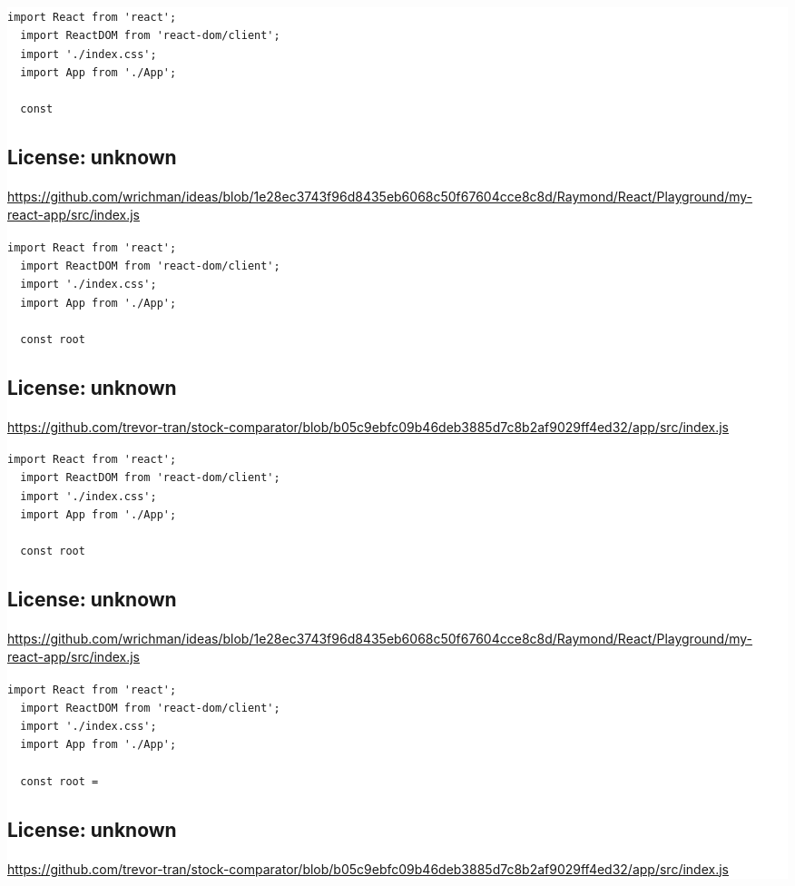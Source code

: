 ```
import React from 'react';
  import ReactDOM from 'react-dom/client';
  import './index.css';
  import App from './App';

  const
```


## License: unknown
https://github.com/wrichman/ideas/blob/1e28ec3743f96d8435eb6068c50f67604cce8c8d/Raymond/React/Playground/my-react-app/src/index.js

```
import React from 'react';
  import ReactDOM from 'react-dom/client';
  import './index.css';
  import App from './App';

  const root
```


## License: unknown
https://github.com/trevor-tran/stock-comparator/blob/b05c9ebfc09b46deb3885d7c8b2af9029ff4ed32/app/src/index.js

```
import React from 'react';
  import ReactDOM from 'react-dom/client';
  import './index.css';
  import App from './App';

  const root
```


## License: unknown
https://github.com/wrichman/ideas/blob/1e28ec3743f96d8435eb6068c50f67604cce8c8d/Raymond/React/Playground/my-react-app/src/index.js

```
import React from 'react';
  import ReactDOM from 'react-dom/client';
  import './index.css';
  import App from './App';

  const root =
```


## License: unknown
https://github.com/trevor-tran/stock-comparator/blob/b05c9ebfc09b46deb3885d7c8b2af9029ff4ed32/app/src/index.js
